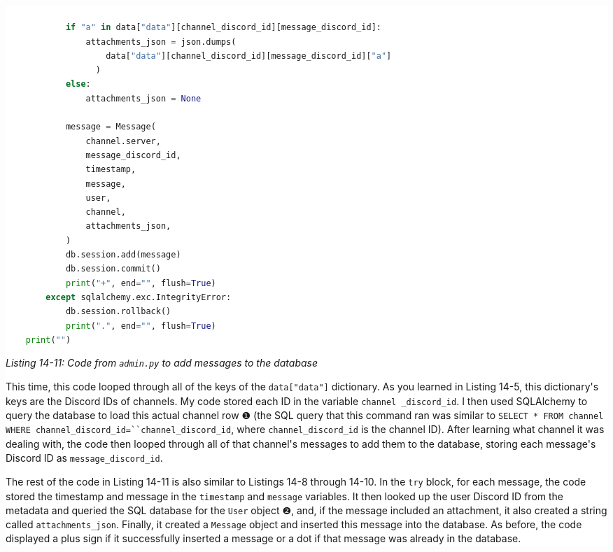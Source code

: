 ```py

            if "a" in data["data"][channel_discord_id][message_discord_id]:
                attachments_json = json.dumps(
                    data["data"][channel_discord_id][message_discord_id]["a"]
                  )
            else:
                attachments_json = None

            message = Message(
                channel.server,
                message_discord_id,
                timestamp,
                message,
                user,
                channel,
                attachments_json,
            )
            db.session.add(message)
            db.session.commit()
            print("+", end="", flush=True)
        except sqlalchemy.exc.IntegrityError:
            db.session.rollback()
            print(".", end="", flush=True)
    print("")
```

*Listing 14-11: Code from `admin.py` to add messages to the database*

This time, this code looped through all of the keys of the
`data["data"]` dictionary. As
you learned in Listing 14-5, this
dictionary's keys are the Discord IDs of channels. My code stored each
ID in the variable `channel _discord_id`. I then used SQLAlchemy to query the
database to load this actual channel row ❶ (the SQL query that this command ran was
similar to `SELECT * FROM channel WHERE channel_discord_id=``channel_discord_id`, where
`channel_discord_id`
is the channel ID). After learning what channel it was dealing with, the
code then looped through all of that channel's messages to add them to
the database, storing each message's Discord ID as
`message_discord_id`.

The rest of the code in Listing 14-11 is
also similar to Listings 14-8 through 14-10. In the `try` block, for each message, the code
stored the timestamp and message in the `timestamp` and `message` variables. It then looked up the user
Discord ID from the metadata and queried the SQL database for the
`User` object
❷, and, if the message
included an attachment, it also created a string called
`attachments_json`. Finally,
it created a `Message` object
and inserted this message into the database. As before, the code
displayed a plus sign if it successfully inserted a message or a dot if
that message was already in the database.
